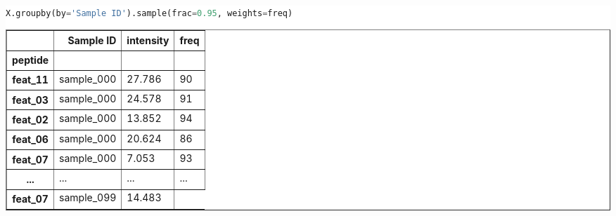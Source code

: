 


```python
X.groupby(by='Sample ID').sample(frac=0.95, weights=freq)
```




<div>

<table border="1" class="dataframe">
  <thead>
    <tr style="text-align: right;">
      <th></th>
      <th>Sample ID</th>
      <th>intensity</th>
      <th>freq</th>
    </tr>
    <tr>
      <th>peptide</th>
      <th></th>
      <th></th>
      <th></th>
    </tr>
  </thead>
  <tbody>
    <tr>
      <th>feat_11</th>
      <td>sample_000</td>
      <td>27.786</td>
      <td>90</td>
    </tr>
    <tr>
      <th>feat_03</th>
      <td>sample_000</td>
      <td>24.578</td>
      <td>91</td>
    </tr>
    <tr>
      <th>feat_02</th>
      <td>sample_000</td>
      <td>13.852</td>
      <td>94</td>
    </tr>
    <tr>
      <th>feat_06</th>
      <td>sample_000</td>
      <td>20.624</td>
      <td>86</td>
    </tr>
    <tr>
      <th>feat_07</th>
      <td>sample_000</td>
      <td>7.053</td>
      <td>93</td>
    </tr>
    <tr>
      <th>...</th>
      <td>...</td>
      <td>...</td>
      <td>...</td>
    </tr>
    <tr>
      <th>feat_07</th>
      <td>sample_099</td>
      <td>14.483</td>